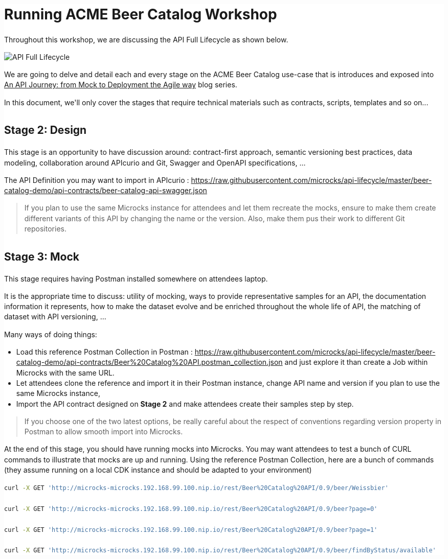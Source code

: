 # Running ACME Beer Catalog Workshop

Throughout this workshop, we are discussing the API Full Lifecycle as shown below.

![API Full Lifecycle](./assets/api-full-lifecycle.png)

We are going to delve and detail each and every stage on the ACME Beer Catalog use-case that is introduces and exposed into [An API Journey: from Mock to Deployment the Agile way](https://developers.redhat.com/blog/2018/04/11/api-journey-idea-deployment-agile-part1/) blog series.

In this document, we'll only cover the stages that require technical materials such as contracts, scripts, templates and so on...

## Stage 2: Design

This stage is an opportunity to have discussion around: contract-first approach, semantic versioning best practices, data modeling, collaboration around APIcurio and Git, Swagger and OpenAPI specifications, ...

The API Definition you may want to import in APIcurio : https://raw.githubusercontent.com/microcks/api-lifecycle/master/beer-catalog-demo/api-contracts/beer-catalog-api-swagger.json

> If you plan to use the same Microcks instance for attendees and let them recreate the mocks, ensure to make them create different variants of this API by changing the name or the version. Also, make them pus their work to different Git repositories.

## Stage 3: Mock

This stage requires having Postman installed somewhere on attendees laptop.

It is the appropriate time to discuss: utility of mocking, ways to provide representative samples for an API, the documentation information it represents, how to make the dataset evolve and be enriched throughout the whole life of API, the matching of dataset with API versioning, ...

Many ways of doing things:
* Load this reference Postman Collection in Postman : https://raw.githubusercontent.com/microcks/api-lifecycle/master/beer-catalog-demo/api-contracts/Beer%20Catalog%20API.postman_collection.json and just explore it than create a Job within Microcks with the same URL.
* Let attendees clone the reference and import it in their Postman instance, change API name and version if you plan to use the same Microcks instance,
* Import the API contract designed on **Stage 2** and make attendees create their samples step by step.

> If you choose one of the two latest options, be really careful about the respect of conventions regarding version property in Postman to allow smooth import into Microcks.

At the end of this stage, you should have running mocks into Microcks. You may want attendees to test a bunch of CURL commands to illustrate that mocks are up and running. Using the reference Postman Collection, here are a bunch of commands (they assume running on a local CDK instance and should be adapted to your environment)

```sh
curl -X GET 'http://microcks-microcks.192.168.99.100.nip.io/rest/Beer%20Catalog%20API/0.9/beer/Weissbier'

curl -X GET 'http://microcks-microcks.192.168.99.100.nip.io/rest/Beer%20Catalog%20API/0.9/beer?page=0'

curl -X GET 'http://microcks-microcks.192.168.99.100.nip.io/rest/Beer%20Catalog%20API/0.9/beer?page=1'

curl -X GET 'http://microcks-microcks.192.168.99.100.nip.io/rest/Beer%20Catalog%20API/0.9/beer/findByStatus/available'
```
